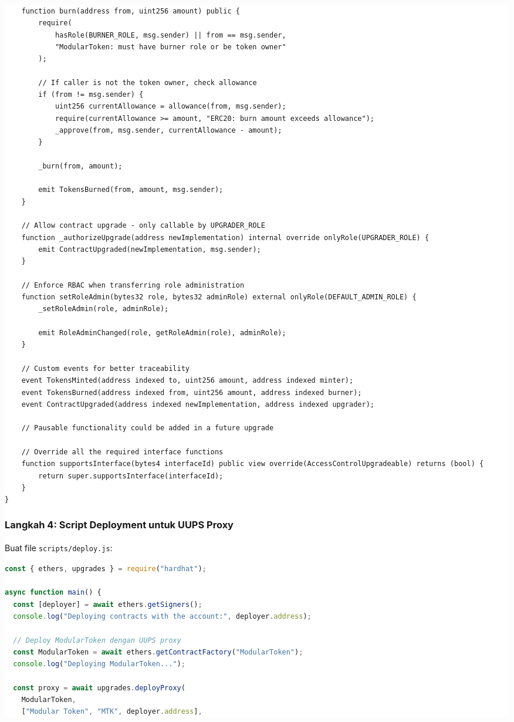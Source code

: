 ```solidity
    function burn(address from, uint256 amount) public {
        require(
            hasRole(BURNER_ROLE, msg.sender) || from == msg.sender,
            "ModularToken: must have burner role or be token owner"
        );
        
        // If caller is not the token owner, check allowance
        if (from != msg.sender) {
            uint256 currentAllowance = allowance(from, msg.sender);
            require(currentAllowance >= amount, "ERC20: burn amount exceeds allowance");
            _approve(from, msg.sender, currentAllowance - amount);
        }
        
        _burn(from, amount);
        
        emit TokensBurned(from, amount, msg.sender);
    }
    
    // Allow contract upgrade - only callable by UPGRADER_ROLE
    function _authorizeUpgrade(address newImplementation) internal override onlyRole(UPGRADER_ROLE) {
        emit ContractUpgraded(newImplementation, msg.sender);
    }
    
    // Enforce RBAC when transferring role administration
    function setRoleAdmin(bytes32 role, bytes32 adminRole) external onlyRole(DEFAULT_ADMIN_ROLE) {
        _setRoleAdmin(role, adminRole);
        
        emit RoleAdminChanged(role, getRoleAdmin(role), adminRole);
    }
    
    // Custom events for better traceability
    event TokensMinted(address indexed to, uint256 amount, address indexed minter);
    event TokensBurned(address indexed from, uint256 amount, address indexed burner);
    event ContractUpgraded(address indexed newImplementation, address indexed upgrader);
    
    // Pausable functionality could be added in a future upgrade
    
    // Override all the required interface functions
    function supportsInterface(bytes4 interfaceId) public view override(AccessControlUpgradeable) returns (bool) {
        return super.supportsInterface(interfaceId);
    }
}
```

### Langkah 4: Script Deployment untuk UUPS Proxy

Buat file `scripts/deploy.js`:

```javascript
const { ethers, upgrades } = require("hardhat");

async function main() {
  const [deployer] = await ethers.getSigners();
  console.log("Deploying contracts with the account:", deployer.address);
  
  // Deploy ModularToken dengan UUPS proxy
  const ModularToken = await ethers.getContractFactory("ModularToken");
  console.log("Deploying ModularToken...");
  
  const proxy = await upgrades.deployProxy(
    ModularToken, 
    ["Modular Token", "MTK", deployer.address], 
```